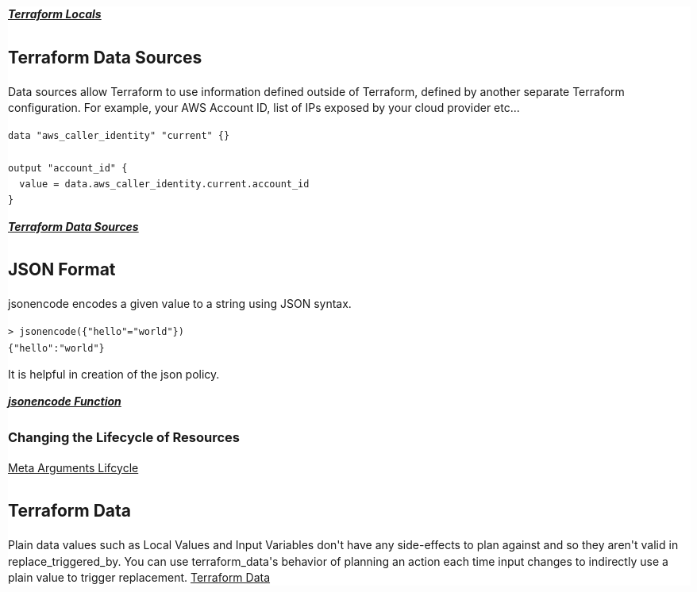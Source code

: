 ***[Terraform Locals](https://developer.hashicorp.com/terraform/language/values/locals)***


## Terraform Data Sources

Data sources allow Terraform to use information defined outside of Terraform, defined by another separate Terraform configuration. For example, your AWS Account ID, list of IPs exposed by your cloud provider etc...

```
data "aws_caller_identity" "current" {}

output "account_id" {
  value = data.aws_caller_identity.current.account_id
}
```

***[Terraform Data Sources](https://developer.hashicorp.com/terraform/language/data-sources)***

## JSON Format

jsonencode encodes a given value to a string using JSON syntax. 

```
> jsonencode({"hello"="world"})
{"hello":"world"}
```

It is helpful in creation of the json policy. 

***[jsonencode Function](https://developer.hashicorp.com/terraform/language/functions/jsonencode)***

### Changing the Lifecycle of Resources

[Meta Arguments Lifcycle](https://developer.hashicorp.com/terraform/language/meta-arguments/lifecycle)


## Terraform Data

Plain data values such as Local Values and Input Variables don't have any side-effects to plan against and so they aren't valid in replace_triggered_by. You can use terraform_data's behavior of planning an action each time input changes to indirectly use a plain value to trigger replacement.
[Terraform Data](https://developer.hashicorp.com/terraform/language/resources/terraform-data)